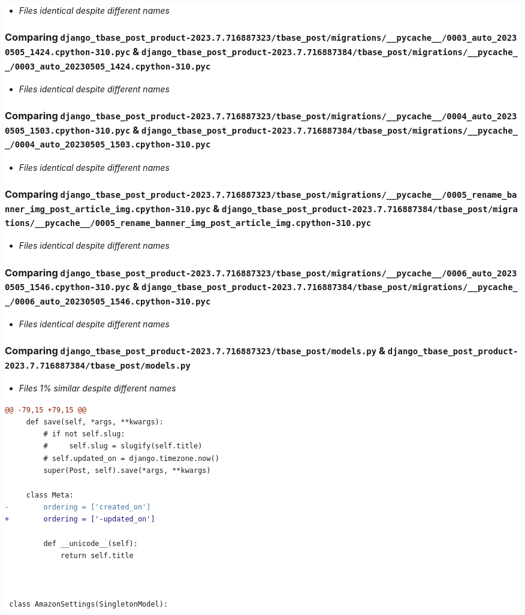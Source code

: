  * *Files identical despite different names*

### Comparing `django_tbase_post_product-2023.7.716887323/tbase_post/migrations/__pycache__/0003_auto_20230505_1424.cpython-310.pyc` & `django_tbase_post_product-2023.7.716887384/tbase_post/migrations/__pycache__/0003_auto_20230505_1424.cpython-310.pyc`

 * *Files identical despite different names*

### Comparing `django_tbase_post_product-2023.7.716887323/tbase_post/migrations/__pycache__/0004_auto_20230505_1503.cpython-310.pyc` & `django_tbase_post_product-2023.7.716887384/tbase_post/migrations/__pycache__/0004_auto_20230505_1503.cpython-310.pyc`

 * *Files identical despite different names*

### Comparing `django_tbase_post_product-2023.7.716887323/tbase_post/migrations/__pycache__/0005_rename_banner_img_post_article_img.cpython-310.pyc` & `django_tbase_post_product-2023.7.716887384/tbase_post/migrations/__pycache__/0005_rename_banner_img_post_article_img.cpython-310.pyc`

 * *Files identical despite different names*

### Comparing `django_tbase_post_product-2023.7.716887323/tbase_post/migrations/__pycache__/0006_auto_20230505_1546.cpython-310.pyc` & `django_tbase_post_product-2023.7.716887384/tbase_post/migrations/__pycache__/0006_auto_20230505_1546.cpython-310.pyc`

 * *Files identical despite different names*

### Comparing `django_tbase_post_product-2023.7.716887323/tbase_post/models.py` & `django_tbase_post_product-2023.7.716887384/tbase_post/models.py`

 * *Files 1% similar despite different names*

```diff
@@ -79,15 +79,15 @@
     def save(self, *args, **kwargs):
         # if not self.slug:
         #     self.slug = slugify(self.title)
         # self.updated_on = django.timezone.now()
         super(Post, self).save(*args, **kwargs)
 
     class Meta:
-        ordering = ['created_on']
+        ordering = ['-updated_on']
 
         def __unicode__(self):
             return self.title
         
 
 
 class AmazonSettings(SingletonModel):
```
